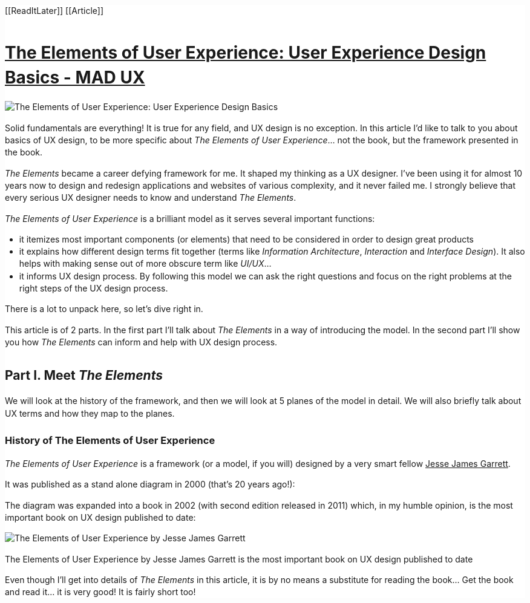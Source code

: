 [[ReadItLater]] [[Article]]

# [The Elements of User Experience: User Experience Design Basics - MAD UX](https://madux.ca/elements-of-user-experience/)

![The Elements of User Experience: User Experience Design Basics](Attachment/The%20Elements%20of%20User%20Experience%20User%20Experience%20Design%20Basics.png)

Solid fundamentals are everything! It is true for any field, and UX design is no exception. In this article I’d like to talk to you about basics of UX design, to be more specific about *The Elements of User Experience*… not the book, but the framework presented in the book.

*The Elements* became a career defying framework for me. It shaped my thinking as a UX designer. I’ve been using it for almost 10 years now to design and redesign applications and websites of various complexity, and it never failed me. I strongly believe that every serious UX designer needs to know and understand *The Elements*.

*The Elements of User Experience* is a brilliant model as it serves several important functions:

-   it itemizes most important components (or elements) that need to be considered in order to design great products
-   it explains how different design terms fit together (terms like *Information Architecture*, *Interaction* and *Interface Design*). It also helps with making sense out of more obscure term like *UI/UX*…
-   it informs UX design process. By following this model we can ask the right questions and focus on the right problems at the right steps of the UX design process.

There is a lot to unpack here, so let’s dive right in.

This article is of 2 parts. In the first part I’ll talk about *The Elements* in a way of introducing the model. In the second part I’ll show you how *The Elements* can inform and help with UX design process.

## Part I. Meet *The Elements*

We will look at the history of the framework, and then we will look at 5 planes of the model in detail. We will also briefly talk about UX terms and how they map to the planes.

### History of The Elements of User Experience

*The Elements of User Experience* is a framework (or a model, if you will) designed by a very smart fellow [Jesse James Garrett](https://jessejamesgarrett.com/).

It was published as a stand alone diagram in 2000 (that’s 20 years ago!):

The diagram was expanded into a book in 2002 (with second edition released in 2011) which, in my humble opinion, is the most important book on UX design published to date:

![The Elements of User Experience by Jesse James Garrett](Attachment/The%20Elements%20of%20User%20Experience%20by%20Jesse%20James%20Garrett.jpg)

The Elements of User Experience by Jesse James Garrett is the most important book on UX design published to date

Even though I’ll get into details of *The Elements* in this article, it is by no means a substitute for reading the book… Get the book and read it… it is very good! It is fairly short too!

